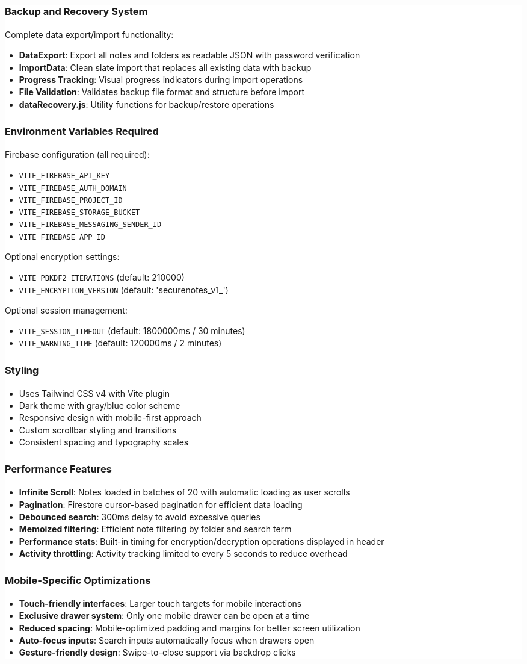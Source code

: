 ### Backup and Recovery System

Complete data export/import functionality:
- **DataExport**: Export all notes and folders as readable JSON with password verification
- **ImportData**: Clean slate import that replaces all existing data with backup
- **Progress Tracking**: Visual progress indicators during import operations
- **File Validation**: Validates backup file format and structure before import
- **dataRecovery.js**: Utility functions for backup/restore operations

### Environment Variables Required

Firebase configuration (all required):
- `VITE_FIREBASE_API_KEY`
- `VITE_FIREBASE_AUTH_DOMAIN` 
- `VITE_FIREBASE_PROJECT_ID`
- `VITE_FIREBASE_STORAGE_BUCKET`
- `VITE_FIREBASE_MESSAGING_SENDER_ID`
- `VITE_FIREBASE_APP_ID`

Optional encryption settings:
- `VITE_PBKDF2_ITERATIONS` (default: 210000)
- `VITE_ENCRYPTION_VERSION` (default: 'securenotes_v1_')

Optional session management:
- `VITE_SESSION_TIMEOUT` (default: 1800000ms / 30 minutes)
- `VITE_WARNING_TIME` (default: 120000ms / 2 minutes)

### Styling

- Uses Tailwind CSS v4 with Vite plugin
- Dark theme with gray/blue color scheme
- Responsive design with mobile-first approach
- Custom scrollbar styling and transitions
- Consistent spacing and typography scales

### Performance Features

- **Infinite Scroll**: Notes loaded in batches of 20 with automatic loading as user scrolls
- **Pagination**: Firestore cursor-based pagination for efficient data loading
- **Debounced search**: 300ms delay to avoid excessive queries
- **Memoized filtering**: Efficient note filtering by folder and search term
- **Performance stats**: Built-in timing for encryption/decryption operations displayed in header
- **Activity throttling**: Activity tracking limited to every 5 seconds to reduce overhead

### Mobile-Specific Optimizations

- **Touch-friendly interfaces**: Larger touch targets for mobile interactions
- **Exclusive drawer system**: Only one mobile drawer can be open at a time
- **Reduced spacing**: Mobile-optimized padding and margins for better screen utilization
- **Auto-focus inputs**: Search inputs automatically focus when drawers open
- **Gesture-friendly design**: Swipe-to-close support via backdrop clicks